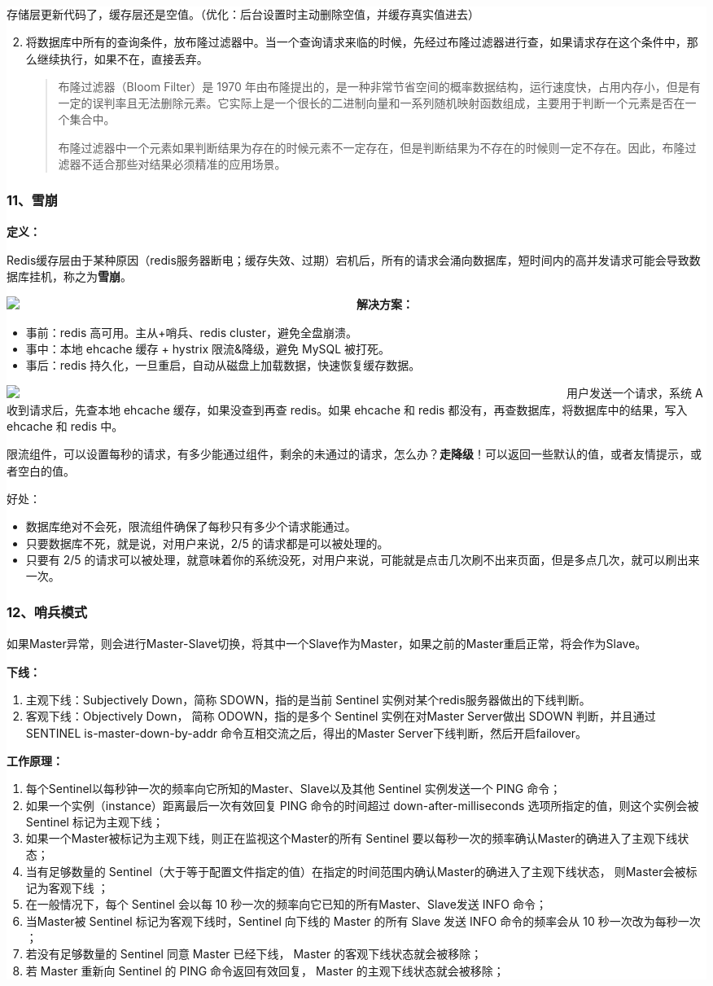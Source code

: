    存储层更新代码了，缓存层还是空值。（优化：后台设置时主动删除空值，并缓存真实值进去）

2. 将数据库中所有的查询条件，放布隆过滤器中。当一个查询请求来临的时候，先经过布隆过滤器进行查，如果请求存在这个条件中，那么继续执行，如果不在，直接丢弃。

    > 布隆过滤器（Bloom Filter）是 1970 年由布隆提出的，是一种非常节省空间的概率数据结构，运行速度快，占用内存小，但是有一定的误判率且无法删除元素。它实际上是一个很长的二进制向量和一系列随机映射函数组成，主要用于判断一个元素是否在一个集合中。
    >
    > 布隆过滤器中一个元素如果判断结果为存在的时候元素不一定存在，但是判断结果为不存在的时候则一定不存在。因此，布隆过滤器不适合那些对结果必须精准的应用场景。



### 11、雪崩

**定义：**

Redis缓存层由于某种原因（redis服务器断电；缓存失效、过期）宕机后，所有的请求会涌向数据库，短时间内的高并发请求可能会导致数据库挂机，称之为**雪崩**。

<img src="./images/redis-002.png" style="float: left; width: 50%;">

**解决方案：**

- 事前：redis 高可用。主从+哨兵、redis cluster，避免全盘崩溃。
- 事中：本地 ehcache 缓存 + hystrix 限流&降级，避免 MySQL 被打死。
- 事后：redis 持久化，一旦重启，自动从磁盘上加载数据，快速恢复缓存数据。

<img src="./images/redis-003.png" style="float: left; width: 80%;">

用户发送一个请求，系统 A 收到请求后，先查本地 ehcache 缓存，如果没查到再查 redis。如果 ehcache 和 redis 都没有，再查数据库，将数据库中的结果，写入 ehcache 和 redis 中。

限流组件，可以设置每秒的请求，有多少能通过组件，剩余的未通过的请求，怎么办？**走降级**！可以返回一些默认的值，或者友情提示，或者空白的值。

好处：

- 数据库绝对不会死，限流组件确保了每秒只有多少个请求能通过。
- 只要数据库不死，就是说，对用户来说，2/5 的请求都是可以被处理的。
- 只要有 2/5 的请求可以被处理，就意味着你的系统没死，对用户来说，可能就是点击几次刷不出来页面，但是多点几次，就可以刷出来一次。



### 12、哨兵模式

如果Master异常，则会进行Master-Slave切换，将其中一个Slave作为Master，如果之前的Master重启正常，将会作为Slave。

**下线：**

1. 主观下线：Subjectively Down，简称 SDOWN，指的是当前 Sentinel 实例对某个redis服务器做出的下线判断。
2. 客观下线：Objectively Down， 简称 ODOWN，指的是多个 Sentinel 实例在对Master Server做出 SDOWN 判断，并且通过 SENTINEL is-master-down-by-addr 命令互相交流之后，得出的Master Server下线判断，然后开启failover。

**工作原理：**

1. 每个Sentinel以每秒钟一次的频率向它所知的Master、Slave以及其他 Sentinel 实例发送一个 PING 命令；
2. 如果一个实例（instance）距离最后一次有效回复 PING 命令的时间超过 down-after-milliseconds 选项所指定的值，则这个实例会被 Sentinel 标记为主观下线；
3. 如果一个Master被标记为主观下线，则正在监视这个Master的所有 Sentinel 要以每秒一次的频率确认Master的确进入了主观下线状态；
4. 当有足够数量的 Sentinel（大于等于配置文件指定的值）在指定的时间范围内确认Master的确进入了主观下线状态， 则Master会被标记为客观下线 ；
5. 在一般情况下，每个 Sentinel 会以每 10 秒一次的频率向它已知的所有Master、Slave发送 INFO 命令；
6. 当Master被 Sentinel 标记为客观下线时，Sentinel 向下线的 Master 的所有 Slave 发送 INFO 命令的频率会从 10 秒一次改为每秒一次 ；
7. 若没有足够数量的 Sentinel 同意 Master 已经下线， Master 的客观下线状态就会被移除；
8. 若 Master 重新向 Sentinel 的 PING 命令返回有效回复， Master 的主观下线状态就会被移除；

